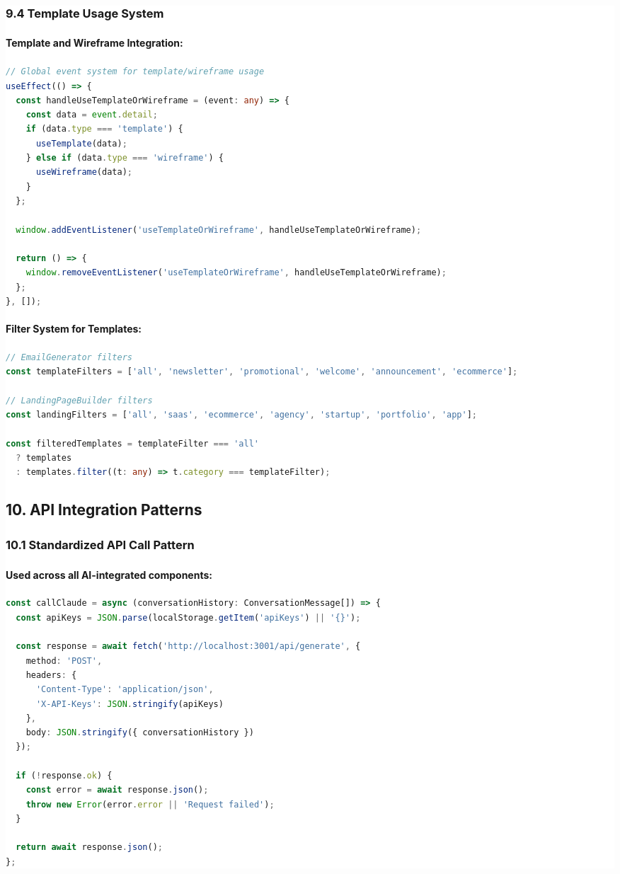 ### 9.4 Template Usage System
#### Template and Wireframe Integration:
```typescript
// Global event system for template/wireframe usage
useEffect(() => {
  const handleUseTemplateOrWireframe = (event: any) => {
    const data = event.detail;
    if (data.type === 'template') {
      useTemplate(data);
    } else if (data.type === 'wireframe') {
      useWireframe(data);
    }
  };

  window.addEventListener('useTemplateOrWireframe', handleUseTemplateOrWireframe);
  
  return () => {
    window.removeEventListener('useTemplateOrWireframe', handleUseTemplateOrWireframe);
  };
}, []);
```

#### Filter System for Templates:
```typescript
// EmailGenerator filters
const templateFilters = ['all', 'newsletter', 'promotional', 'welcome', 'announcement', 'ecommerce'];

// LandingPageBuilder filters  
const landingFilters = ['all', 'saas', 'ecommerce', 'agency', 'startup', 'portfolio', 'app'];

const filteredTemplates = templateFilter === 'all' 
  ? templates 
  : templates.filter((t: any) => t.category === templateFilter);
```

## 10. API Integration Patterns
### 10.1 Standardized API Call Pattern
#### Used across all AI-integrated components:
```typescript
const callClaude = async (conversationHistory: ConversationMessage[]) => {
  const apiKeys = JSON.parse(localStorage.getItem('apiKeys') || '{}');
  
  const response = await fetch('http://localhost:3001/api/generate', {
    method: 'POST',
    headers: {
      'Content-Type': 'application/json',
      'X-API-Keys': JSON.stringify(apiKeys)
    },
    body: JSON.stringify({ conversationHistory })
  });

  if (!response.ok) {
    const error = await response.json();
    throw new Error(error.error || 'Request failed');
  }

  return await response.json();
};
```


  [filename: string]: string;
